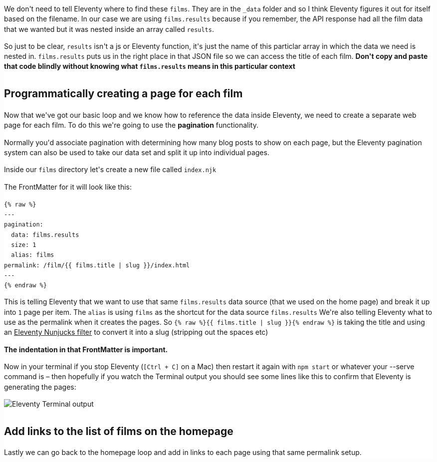 We don't need to tell Eleventy where to find these `films`. They are in the `_data` folder and so I think Eleventy figures it out for itself based on the filename. In our case we are using `films.results` because if you remember, the API response had all the film data that we wanted but it was nested inside an array called `results`. 

So just to be clear, `results` isn't a js or Eleventy function, it's just the name of this particlar array in which the data we need is nested in. `films.results` puts us in the right place in that JSON file so we can access the title of each film. **Don't copy and paste that code blindly without knowing what `films.results` means in this particular context**

## Programmatically creating a page for each film

Now that we've got our basic loop and we know how to reference the data inside Eleventy, we need to create a separate web page for each film. To do this we're going to use the **pagination** functionality.

Normally you'd associate pagination with determining how many blog posts to show on each page, but the Eleventy pagination system can also be used to take our data set and split it up into individual pages.

Inside our `films` directory let's create a new file called `index.njk`

The FrontMatter for it will look like this:

```
{% raw %}
---
pagination:
  data: films.results
  size: 1
  alias: films
permalink: /film/{{ films.title | slug }}/index.html
--- 
{% endraw %}
```
This is telling Eleventy that we want to use that same `films.results` data source (that we used on the home page) and break it up into `1` page per item. The `alias` is using `films` as the shortcut for the data source `films.results`
We're also telling Eleventy what to use as the permalink when it creates the pages. So `{% raw %}{{ films.title | slug }}{% endraw %}` is taking the title and using an [Eleventy Nunjucks filter](https://www.11ty.dev/docs/filters/slug/) to convert it into a slug (stripping out the spaces etc)

**The indentation in that FrontMatter is important.**

Now in your terminal if you stop Eleventy (`[Ctrl + C]` on a Mac) then restart it again with `npm start` or whatever your --serve command is – then hopefully if you watch the Terminal output you should see some lines like this to confirm that Eleventy is generating the pages:

![Eleventy Terminal output](https://p67.p3.n0.cdn.getcloudapp.com/items/6quxPm1N/Image%202020-12-08%20at%2010.54.29%20am.png?v=8a71058e973b61231852ea0dd49cd437)

## Add links to the list of films on the homepage

Lastly we can go back to the homepage loop and add in links to each page using that same permalink setup.
